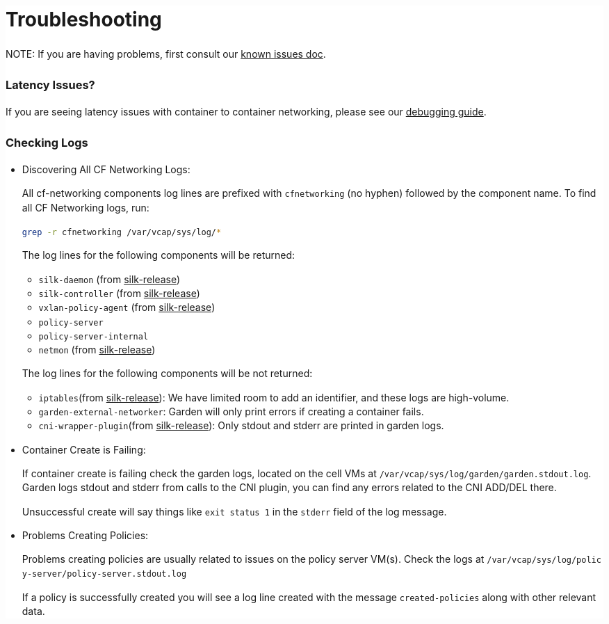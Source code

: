 # Troubleshooting

NOTE: If you are having problems, first consult our [known issues
doc](known-issues.md).

### Latency Issues?

If you are seeing latency issues with container to container networking, please
see our [debugging guide](network-latency-troubleshooting.md).

### Checking Logs

* Discovering All CF Networking Logs:

  All cf-networking components log lines are prefixed with `cfnetworking` (no
  hyphen) followed by the component name. To find all CF Networking logs, run:

  ```bash
  grep -r cfnetworking /var/vcap/sys/log/*
  ```

  The log lines for the following components will be returned:
  * `silk-daemon` (from [silk-release](https://github.com/cloudfoundry/silk-release))
  * `silk-controller` (from [silk-release](https://github.com/cloudfoundry/silk-release))
  * `vxlan-policy-agent` (from [silk-release](https://github.com/cloudfoundry/silk-release))
  * `policy-server`
  * `policy-server-internal`
  * `netmon` (from [silk-release](https://github.com/cloudfoundry/silk-release))

  The log lines for the following components will be not returned:
  * `iptables`(from [silk-release](https://github.com/cloudfoundry/silk-release)): We have limited
    room to add an identifier, and these logs are high-volume.
  * `garden-external-networker`: Garden will only print errors if creating a
    container fails.
  * `cni-wrapper-plugin`(from [silk-release](https://github.com/cloudfoundry/silk-release)): Only
    stdout and stderr are printed in garden logs.

* Container Create is Failing:

  If container create is failing check the garden logs, located on the cell VMs
  at `/var/vcap/sys/log/garden/garden.stdout.log`.  Garden logs stdout and
  stderr from calls to the CNI plugin, you can find any errors related to the
  CNI ADD/DEL there.

  Unsuccessful create will say things like `exit status 1` in the `stderr` field
  of the log message.

* Problems Creating Policies:

  Problems creating policies are usually related to issues on the policy server
  VM(s). Check the logs at
  `/var/vcap/sys/log/policy-server/policy-server.stdout.log`

  If a policy is successfully created you will see a log line created with the
  message `created-policies` along with other relevant data.
